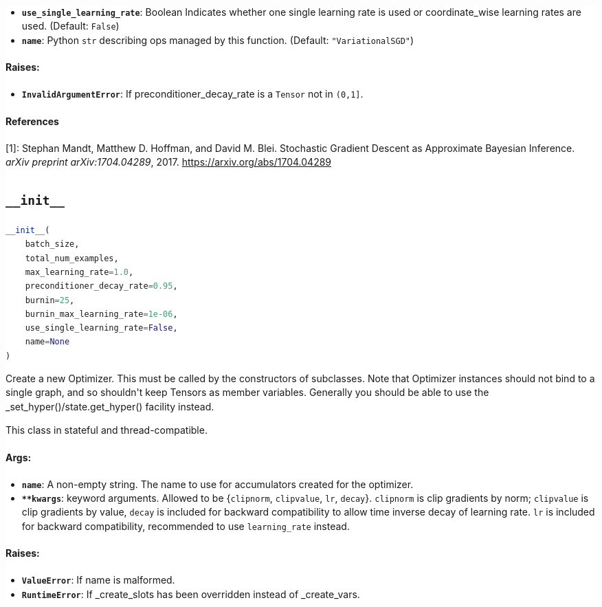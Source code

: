 * <b>`use_single_learning_rate`</b>: Boolean Indicates whether one single learning
  rate is used or coordinate_wise learning rates are used.
  (Default: `False`)
* <b>`name`</b>: Python `str` describing ops managed by this function.
  (Default: `"VariationalSGD"`)


#### Raises:

* <b>`InvalidArgumentError`</b>: If preconditioner_decay_rate is a `Tensor` not in
  `(0,1]`.

#### References

[1]: Stephan Mandt, Matthew D. Hoffman, and David M. Blei. Stochastic
     Gradient Descent as Approximate Bayesian Inference. _arXiv preprint
     arXiv:1704.04289_, 2017. https://arxiv.org/abs/1704.04289

<h2 id="__init__"><code>__init__</code></h2>

``` python
__init__(
    batch_size,
    total_num_examples,
    max_learning_rate=1.0,
    preconditioner_decay_rate=0.95,
    burnin=25,
    burnin_max_learning_rate=1e-06,
    use_single_learning_rate=False,
    name=None
)
```

Create a new Optimizer.
This must be called by the constructors of subclasses.
Note that Optimizer instances should not bind to a single graph,
and so shouldn't keep Tensors as member variables. Generally
you should be able to use the _set_hyper()/state.get_hyper()
facility instead.

This class in stateful and thread-compatible.

#### Args:

* <b>`name`</b>: A non-empty string.  The name to use for accumulators created
  for the optimizer.
* <b>`**kwargs`</b>: keyword arguments. Allowed to be {`clipnorm`, `clipvalue`, `lr`,
  `decay`}. `clipnorm` is clip gradients by norm; `clipvalue` is clip
  gradients by value, `decay` is included for backward compatibility to
  allow time inverse decay of learning rate. `lr` is included for backward
  compatibility, recommended to use `learning_rate` instead.


#### Raises:

* <b>`ValueError`</b>: If name is malformed.
* <b>`RuntimeError`</b>: If _create_slots has been overridden instead of
    _create_vars.
